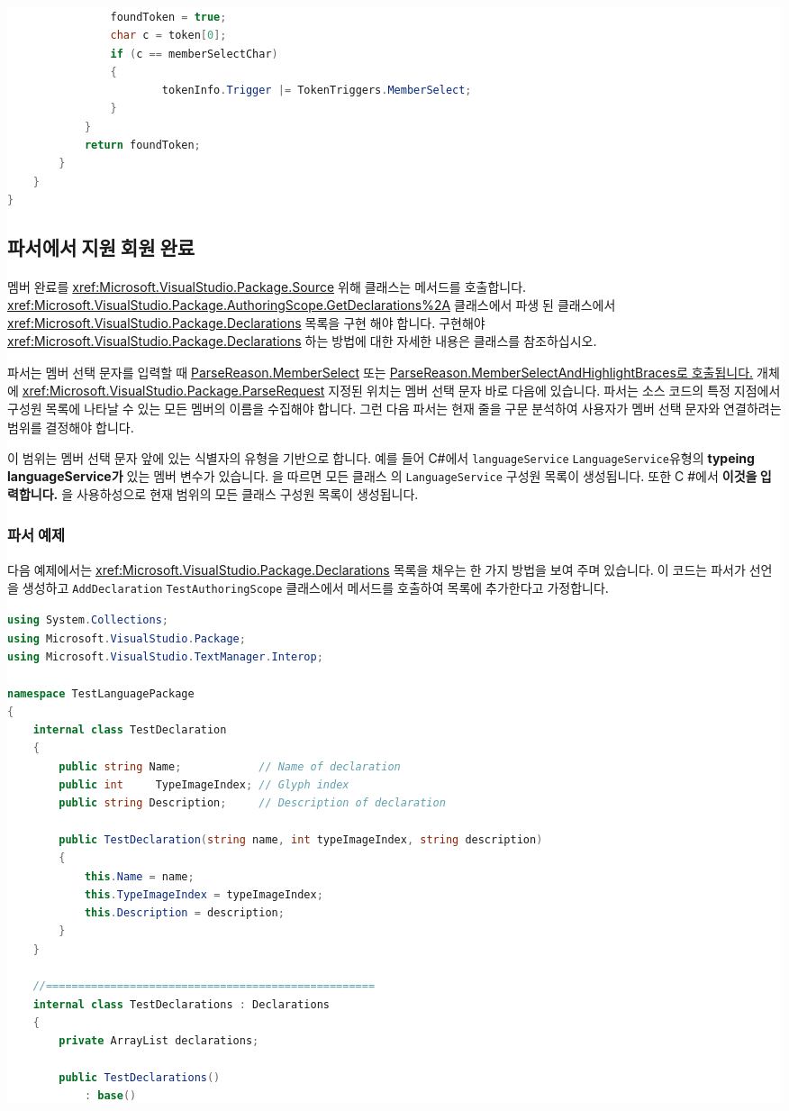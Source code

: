 ```csharp
                foundToken = true;
                char c = token[0];
                if (c == memberSelectChar)
                {
                        tokenInfo.Trigger |= TokenTriggers.MemberSelect;
                }
            }
            return foundToken;
        }
    }
}
```

## <a name="support-member-completion-in-the-parser"></a>파서에서 지원 회원 완료

멤버 완료를 <xref:Microsoft.VisualStudio.Package.Source> 위해 클래스는 메서드를 호출합니다. <xref:Microsoft.VisualStudio.Package.AuthoringScope.GetDeclarations%2A> 클래스에서 파생 된 클래스에서 <xref:Microsoft.VisualStudio.Package.Declarations> 목록을 구현 해야 합니다. 구현해야 <xref:Microsoft.VisualStudio.Package.Declarations> 하는 방법에 대한 자세한 내용은 클래스를 참조하십시오.

파서는 멤버 선택 문자를 입력할 때 [ParseReason.MemberSelect](<xref:Microsoft.VisualStudio.Package.ParseReason.MemberSelect>) 또는 [ParseReason.MemberSelectAndHighlightBraces로 호출됩니다.](<xref:Microsoft.VisualStudio.Package.ParseReason.MemberSelectAndHighlightBraces>) 개체에 <xref:Microsoft.VisualStudio.Package.ParseRequest> 지정된 위치는 멤버 선택 문자 바로 다음에 있습니다. 파서는 소스 코드의 특정 지점에서 구성원 목록에 나타날 수 있는 모든 멤버의 이름을 수집해야 합니다. 그런 다음 파서는 현재 줄을 구문 분석하여 사용자가 멤버 선택 문자와 연결하려는 범위를 결정해야 합니다.

이 범위는 멤버 선택 문자 앞에 있는 식별자의 유형을 기반으로 합니다. 예를 들어 C#에서 `languageService` `LanguageService`유형의 **typeing languageService가** 있는 멤버 변수가 있습니다. 을 따르면 모든 클래스 의 `LanguageService` 구성원 목록이 생성됩니다. 또한 C #에서 **이것을 입력합니다.** 을 사용하성으로 현재 범위의 모든 클래스 구성원 목록이 생성됩니다.

### <a name="parser-example"></a>파서 예제

다음 예제에서는 <xref:Microsoft.VisualStudio.Package.Declarations> 목록을 채우는 한 가지 방법을 보여 주며 있습니다. 이 코드는 파서가 선언을 생성하고 `AddDeclaration` `TestAuthoringScope` 클래스에서 메서드를 호출하여 목록에 추가한다고 가정합니다.

```csharp
using System.Collections;
using Microsoft.VisualStudio.Package;
using Microsoft.VisualStudio.TextManager.Interop;

namespace TestLanguagePackage
{
    internal class TestDeclaration
    {
        public string Name;            // Name of declaration
        public int     TypeImageIndex; // Glyph index
        public string Description;     // Description of declaration

        public TestDeclaration(string name, int typeImageIndex, string description)
        {
            this.Name = name;
            this.TypeImageIndex = typeImageIndex;
            this.Description = description;
        }
    }

    //===================================================
    internal class TestDeclarations : Declarations
    {
        private ArrayList declarations;

        public TestDeclarations()
            : base()
```